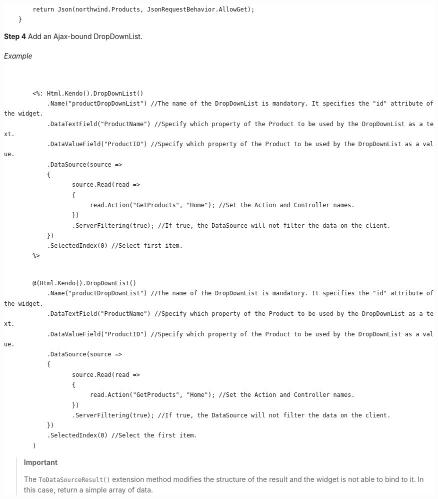             return Json(northwind.Products, JsonRequestBehavior.AllowGet);
        }

**Step 4** Add an Ajax-bound DropDownList.

###### Example

```tab-ASPX

        <%: Html.Kendo().DropDownList()
            .Name("productDropDownList") //The name of the DropDownList is mandatory. It specifies the "id" attribute of the widget.
            .DataTextField("ProductName") //Specify which property of the Product to be used by the DropDownList as a text.
            .DataValueField("ProductID") //Specify which property of the Product to be used by the DropDownList as a value.
            .DataSource(source =>
            {
                   source.Read(read =>
                   {
                        read.Action("GetProducts", "Home"); //Set the Action and Controller names.
                   })
                   .ServerFiltering(true); //If true, the DataSource will not filter the data on the client.
            })
            .SelectedIndex(0) //Select first item.
        %>
```
```tab-Razor

        @(Html.Kendo().DropDownList()
            .Name("productDropDownList") //The name of the DropDownList is mandatory. It specifies the "id" attribute of the widget.
            .DataTextField("ProductName") //Specify which property of the Product to be used by the DropDownList as a text.
            .DataValueField("ProductID") //Specify which property of the Product to be used by the DropDownList as a value.
            .DataSource(source =>
            {
                   source.Read(read =>
                   {
                        read.Action("GetProducts", "Home"); //Set the Action and Controller names.
                   })
                   .ServerFiltering(true); //If true, the DataSource will not filter the data on the client.
            })
            .SelectedIndex(0) //Select the first item.
        )
```

> **Important**
>
> The `ToDataSourceResult()` extension method modifies the structure of the result and the widget is not able to bind to it. In this case, return a simple array of data.
